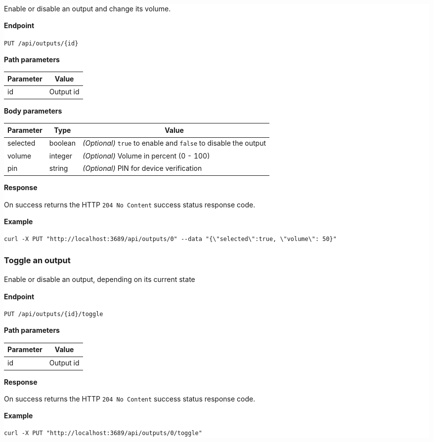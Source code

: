 Enable or disable an output and change its volume.

**Endpoint**

```http
PUT /api/outputs/{id}
```

**Path parameters**

| Parameter       | Value                |
| --------------- | -------------------- |
| id              | Output id            |

**Body parameters**

| Parameter       | Type      | Value                |
| --------------- | --------- | -------------------- |
| selected        | boolean   | *(Optional)* `true` to enable and `false` to disable the output |
| volume          | integer   | *(Optional)* Volume in percent (0 - 100)  |
| pin             | string    | *(Optional)* PIN for device verification  |

**Response**

On success returns the HTTP `204 No Content` success status response code.

**Example**

```shell
curl -X PUT "http://localhost:3689/api/outputs/0" --data "{\"selected\":true, \"volume\": 50}"
```

### Toggle an output

Enable or disable an output, depending on its current state

**Endpoint**

```http
PUT /api/outputs/{id}/toggle
```

**Path parameters**

| Parameter       | Value                |
| --------------- | -------------------- |
| id              | Output id            |

**Response**

On success returns the HTTP `204 No Content` success status response code.

**Example**

```shell
curl -X PUT "http://localhost:3689/api/outputs/0/toggle"
```

